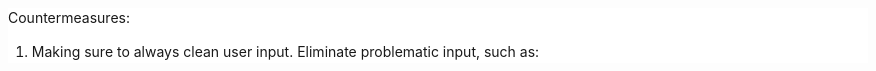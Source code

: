 Countermeasures:
1. Making sure to always clean user input. Eliminate problematic input, such as:  <script> tags, or use a safer input format over HTML and JavaScript, like Markdown.

2. Escape all user input data when displaying it. If HTML and JavaScript are needed input formats, then when you print it out, escape it so that the browser does not interpret it as code.
**Escaping**
To escape a character means to replace an HTML character with a combination of ASCII characters, called *HTML entities*, that tells the client to display that character as is and to not process it.


99. **What is HTTPS? How it is used to mitigate certain security threats?**  
A secure HTTP protocol that encrypts every request/response before they're transported on the network by sending messages through a cryptographic protocol called TLS for encryption. This means if a malicious hacker packet sniffed the HTTP traffic, the information would be encrypted and useless.

? Protocols like TLS use certificates to communicate with remote servers and exchange security keys before data encryption happens.

99. **What is the Same Origin Policy? How it is used to mitigate certain security threats?**  
The same-origin policy is an important concept that permits unrestricted interaction between resources originating from the same origin, but restricts certain interactions between resources originating from different origins.

An *origin* is the combination of a url's scheme, hostname, and port.

- `http://mysite.com/doc1` same origin as `http://mysite.com/doc2`
- `http://mysite.com/doc1` different origin to `https://mysite.com/doc2` (different scheme)
- `http://mysite.com/doc1` different origin to `http://mysite.com:4000/doc2` (different port)
- `http://mysite.com/doc1` different origin to `http://anothersite.com/doc2` (different host)

Exceptions include requests such as linking, redirects, or form submissions to different origins.
Also allowed is the embedding of resources from other origins, such as scripts, css stylesheets, images and other media, fonts, and iframes.

Cross-origin resource sharing (CORS), a mechanism that allows interactions that would normally be restricted cross-origin to take place. It works by adding new HTTP headers, which allow servers to serve resources cross-origin to certain specified origins.

**same-origin policy** is a cornerstone of web application security and an important guard against session hijacking attacks


### Be aware of the different services that TLS can provide, and have a broad understanding of each of those services
**What are the services TLS provides?**
There are three important security services that are provided by TLS: 
- 1. Encryption, a process of encoding a message so that it can only be read by those with an authorized means of decoding the message
- 2. Authentication, a process to verify the identity of a particular party in the message exchange and
- 3. Integrity, a process to detect whether a message has been interfered with or faked

**Explain Encryption**
A process of encoding a message so that it can only be read by those with an authorized means of decoding the message
